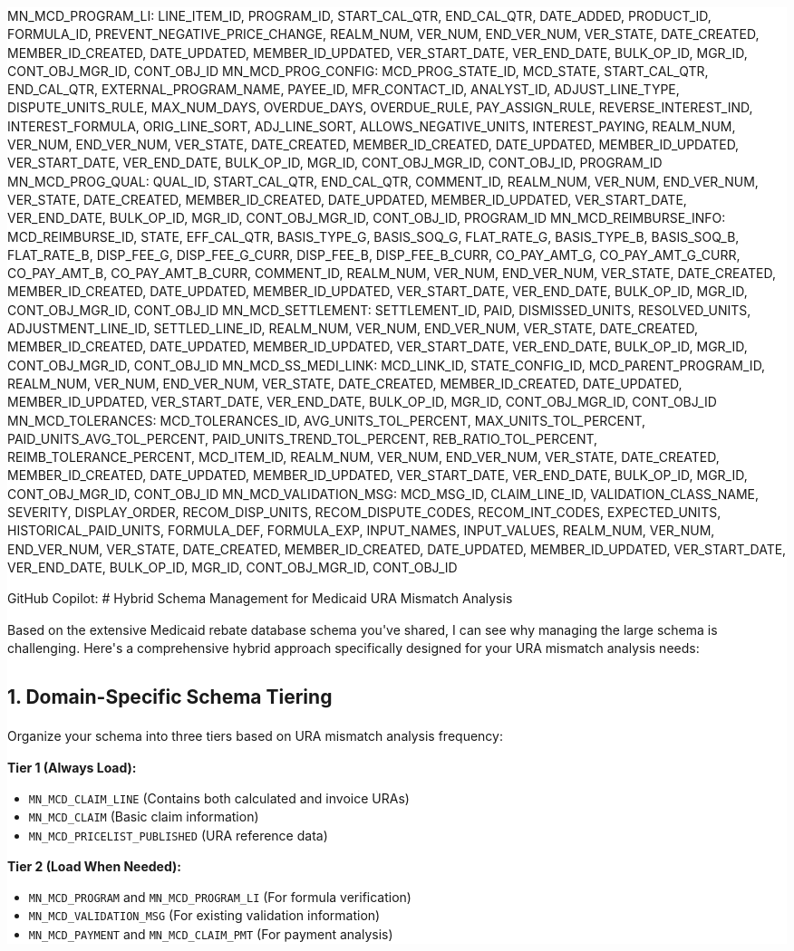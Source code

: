 MN_MCD_PROGRAM_LI: LINE_ITEM_ID, PROGRAM_ID, START_CAL_QTR, END_CAL_QTR, DATE_ADDED, PRODUCT_ID, FORMULA_ID, PREVENT_NEGATIVE_PRICE_CHANGE, REALM_NUM, VER_NUM, END_VER_NUM, VER_STATE, DATE_CREATED, MEMBER_ID_CREATED, DATE_UPDATED, MEMBER_ID_UPDATED, VER_START_DATE, VER_END_DATE, BULK_OP_ID, MGR_ID, CONT_OBJ_MGR_ID, CONT_OBJ_ID
MN_MCD_PROG_CONFIG: MCD_PROG_STATE_ID, MCD_STATE, START_CAL_QTR, END_CAL_QTR, EXTERNAL_PROGRAM_NAME, PAYEE_ID, MFR_CONTACT_ID, ANALYST_ID, ADJUST_LINE_TYPE, DISPUTE_UNITS_RULE, MAX_NUM_DAYS, OVERDUE_DAYS, OVERDUE_RULE, PAY_ASSIGN_RULE, REVERSE_INTEREST_IND, INTEREST_FORMULA, ORIG_LINE_SORT, ADJ_LINE_SORT, ALLOWS_NEGATIVE_UNITS, INTEREST_PAYING, REALM_NUM, VER_NUM, END_VER_NUM, VER_STATE, DATE_CREATED, MEMBER_ID_CREATED, DATE_UPDATED, MEMBER_ID_UPDATED, VER_START_DATE, VER_END_DATE, BULK_OP_ID, MGR_ID, CONT_OBJ_MGR_ID, CONT_OBJ_ID, PROGRAM_ID
MN_MCD_PROG_QUAL: QUAL_ID, START_CAL_QTR, END_CAL_QTR, COMMENT_ID, REALM_NUM, VER_NUM, END_VER_NUM, VER_STATE, DATE_CREATED, MEMBER_ID_CREATED, DATE_UPDATED, MEMBER_ID_UPDATED, VER_START_DATE, VER_END_DATE, BULK_OP_ID, MGR_ID, CONT_OBJ_MGR_ID, CONT_OBJ_ID, PROGRAM_ID
MN_MCD_REIMBURSE_INFO: MCD_REIMBURSE_ID, STATE, EFF_CAL_QTR, BASIS_TYPE_G, BASIS_SOQ_G, FLAT_RATE_G, BASIS_TYPE_B, BASIS_SOQ_B, FLAT_RATE_B, DISP_FEE_G, DISP_FEE_G_CURR, DISP_FEE_B, DISP_FEE_B_CURR, CO_PAY_AMT_G, CO_PAY_AMT_G_CURR, CO_PAY_AMT_B, CO_PAY_AMT_B_CURR, COMMENT_ID, REALM_NUM, VER_NUM, END_VER_NUM, VER_STATE, DATE_CREATED, MEMBER_ID_CREATED, DATE_UPDATED, MEMBER_ID_UPDATED, VER_START_DATE, VER_END_DATE, BULK_OP_ID, MGR_ID, CONT_OBJ_MGR_ID, CONT_OBJ_ID
MN_MCD_SETTLEMENT: SETTLEMENT_ID, PAID, DISMISSED_UNITS, RESOLVED_UNITS, ADJUSTMENT_LINE_ID, SETTLED_LINE_ID, REALM_NUM, VER_NUM, END_VER_NUM, VER_STATE, DATE_CREATED, MEMBER_ID_CREATED, DATE_UPDATED, MEMBER_ID_UPDATED, VER_START_DATE, VER_END_DATE, BULK_OP_ID, MGR_ID, CONT_OBJ_MGR_ID, CONT_OBJ_ID
MN_MCD_SS_MEDI_LINK: MCD_LINK_ID, STATE_CONFIG_ID, MCD_PARENT_PROGRAM_ID, REALM_NUM, VER_NUM, END_VER_NUM, VER_STATE, DATE_CREATED, MEMBER_ID_CREATED, DATE_UPDATED, MEMBER_ID_UPDATED, VER_START_DATE, VER_END_DATE, BULK_OP_ID, MGR_ID, CONT_OBJ_MGR_ID, CONT_OBJ_ID
MN_MCD_TOLERANCES: MCD_TOLERANCES_ID, AVG_UNITS_TOL_PERCENT, MAX_UNITS_TOL_PERCENT, PAID_UNITS_AVG_TOL_PERCENT, PAID_UNITS_TREND_TOL_PERCENT, REB_RATIO_TOL_PERCENT, REIMB_TOLERANCE_PERCENT, MCD_ITEM_ID, REALM_NUM, VER_NUM, END_VER_NUM, VER_STATE, DATE_CREATED, MEMBER_ID_CREATED, DATE_UPDATED, MEMBER_ID_UPDATED, VER_START_DATE, VER_END_DATE, BULK_OP_ID, MGR_ID, CONT_OBJ_MGR_ID, CONT_OBJ_ID
MN_MCD_VALIDATION_MSG: MCD_MSG_ID, CLAIM_LINE_ID, VALIDATION_CLASS_NAME, SEVERITY, DISPLAY_ORDER, RECOM_DISP_UNITS, RECOM_DISPUTE_CODES, RECOM_INT_CODES, EXPECTED_UNITS, HISTORICAL_PAID_UNITS, FORMULA_DEF, FORMULA_EXP, INPUT_NAMES, INPUT_VALUES, REALM_NUM, VER_NUM, END_VER_NUM, VER_STATE, DATE_CREATED, MEMBER_ID_CREATED, DATE_UPDATED, MEMBER_ID_UPDATED, VER_START_DATE, VER_END_DATE, BULK_OP_ID, MGR_ID, CONT_OBJ_MGR_ID, CONT_OBJ_ID

GitHub Copilot: # Hybrid Schema Management for Medicaid URA Mismatch Analysis

Based on the extensive Medicaid rebate database schema you've shared, I can see why managing the large schema is challenging. Here's a comprehensive hybrid approach specifically designed for your URA mismatch analysis needs:

## 1. Domain-Specific Schema Tiering

Organize your schema into three tiers based on URA mismatch analysis frequency:

**Tier 1 (Always Load):**
- `MN_MCD_CLAIM_LINE` (Contains both calculated and invoice URAs)
- `MN_MCD_CLAIM` (Basic claim information)
- `MN_MCD_PRICELIST_PUBLISHED` (URA reference data)

**Tier 2 (Load When Needed):**
- `MN_MCD_PROGRAM` and `MN_MCD_PROGRAM_LI` (For formula verification)
- `MN_MCD_VALIDATION_MSG` (For existing validation information)
- `MN_MCD_PAYMENT` and `MN_MCD_CLAIM_PMT` (For payment analysis)
